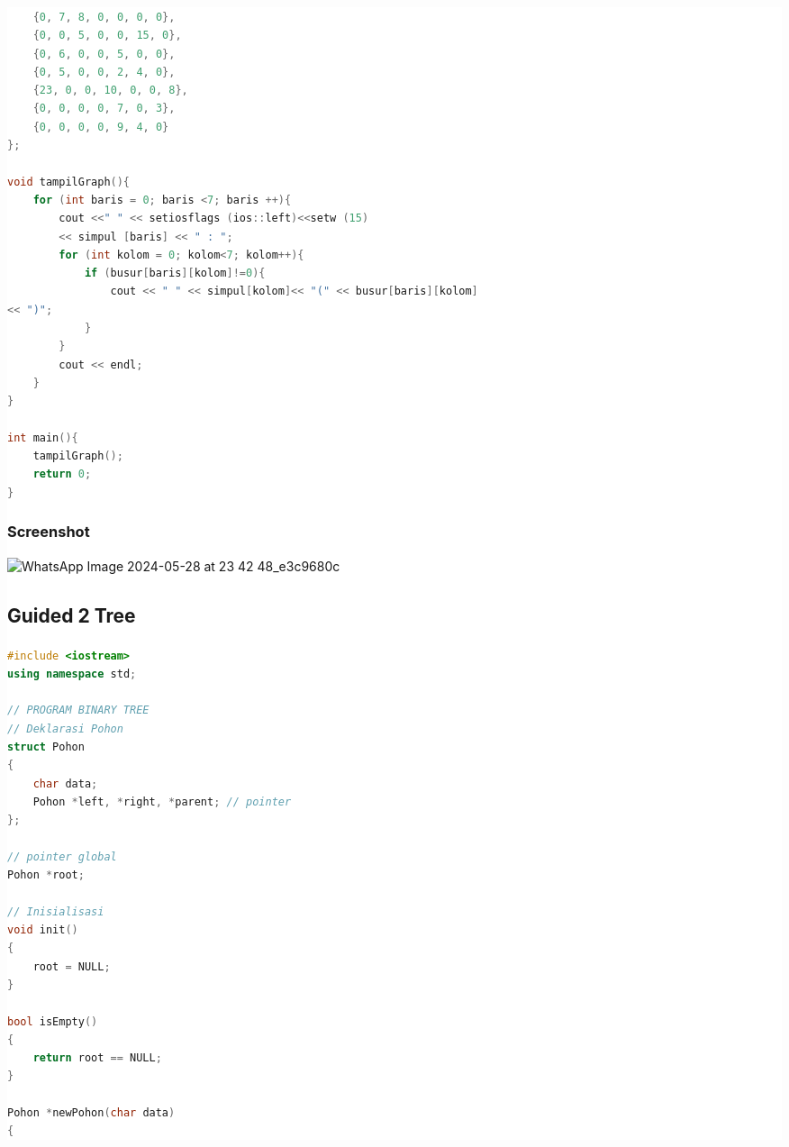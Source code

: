 ```C++
    {0, 7, 8, 0, 0, 0, 0}, 
    {0, 0, 5, 0, 0, 15, 0}, 
    {0, 6, 0, 0, 5, 0, 0}, 
    {0, 5, 0, 0, 2, 4, 0}, 
    {23, 0, 0, 10, 0, 0, 8}, 
    {0, 0, 0, 0, 7, 0, 3}, 
    {0, 0, 0, 0, 9, 4, 0} 
}; 
 
void tampilGraph(){ 
    for (int baris = 0; baris <7; baris ++){ 
        cout <<" " << setiosflags (ios::left)<<setw (15) 
        << simpul [baris] << " : "; 
        for (int kolom = 0; kolom<7; kolom++){ 
            if (busur[baris][kolom]!=0){ 
                cout << " " << simpul[kolom]<< "(" << busur[baris][kolom] 
<< ")"; 
            } 
        } 
        cout << endl; 
    }       
} 
 
int main(){ 
    tampilGraph(); 
    return 0; 
}
```

### Screenshot
![WhatsApp Image 2024-05-28 at 23 42 48_e3c9680c](https://github.com/bharayudha/Struktur-Data-Assignment/assets/161665640/e81b9c88-6eab-400d-bf2d-dbb40e0e39fd)



## Guided 2 Tree
```C++
#include <iostream>
using namespace std;

// PROGRAM BINARY TREE
// Deklarasi Pohon
struct Pohon
{
    char data;
    Pohon *left, *right, *parent; // pointer
};

// pointer global
Pohon *root;

// Inisialisasi
void init()
{
    root = NULL;
}

bool isEmpty()
{
    return root == NULL;
}

Pohon *newPohon(char data)
{
```